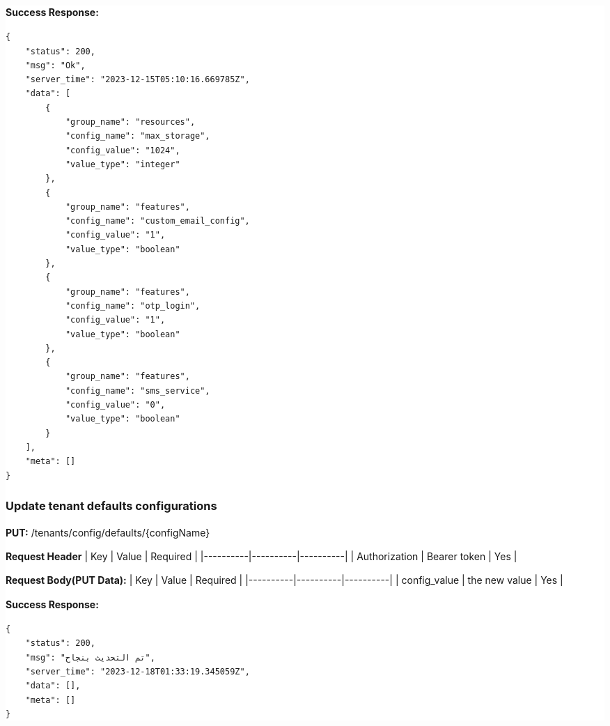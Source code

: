 **Success Response:**
```
{
    "status": 200,
    "msg": "Ok",
    "server_time": "2023-12-15T05:10:16.669785Z",
    "data": [
        {
            "group_name": "resources",
            "config_name": "max_storage",
            "config_value": "1024",
            "value_type": "integer"
        },
        {
            "group_name": "features",
            "config_name": "custom_email_config",
            "config_value": "1",
            "value_type": "boolean"
        },
        {
            "group_name": "features",
            "config_name": "otp_login",
            "config_value": "1",
            "value_type": "boolean"
        },
        {
            "group_name": "features",
            "config_name": "sms_service",
            "config_value": "0",
            "value_type": "boolean"
        }
    ],
    "meta": []
}
```


### Update tenant defaults configurations
**PUT:** /tenants/config/defaults/{configName}

**Request Header**
| Key | Value | Required |
|----------|----------|----------|
| Authorization | Bearer token | Yes |

**Request Body(PUT Data):**
| Key | Value | Required |
|----------|----------|----------|
| config_value | the new value | Yes |

**Success Response:**
```
{
    "status": 200,
    "msg": "تم التحديث بنجاح",
    "server_time": "2023-12-18T01:33:19.345059Z",
    "data": [],
    "meta": []
}
```
